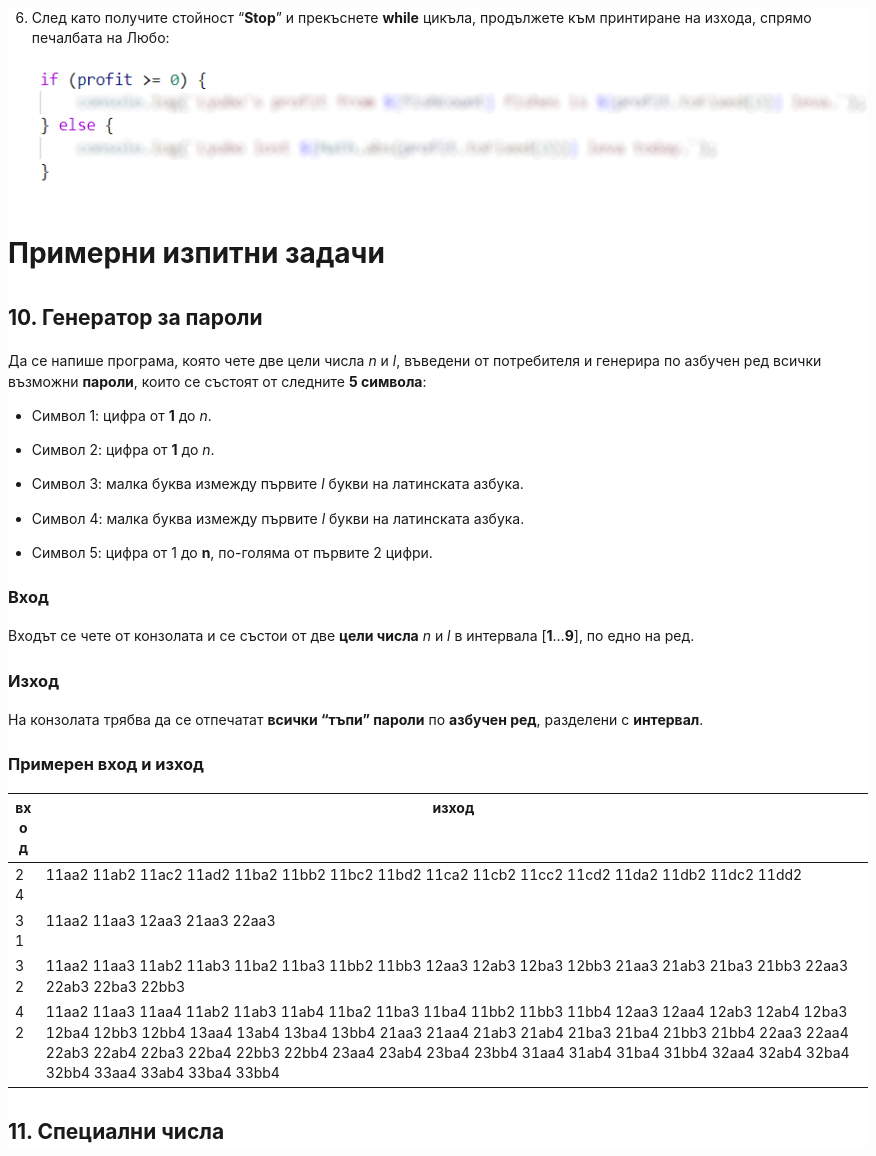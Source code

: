 6.  След като получите стойност “**Stop**” и прекъснете **while** цикъла,
    продължете към принтиране на изхода, спрямо печалбата на Любо:

    ![](media/967e7e2a66985d9b09c9ff2d00ff2517.png)

Примерни изпитни задачи
=======================

10\. Генератор за пароли
-------------------

Да се напише програма, която чете две цели числа *n* и *l*, въведени от
потребителя и генерира по азбучен ред всички възможни **пароли**, които се
състоят от следните **5 символа**:

-   Символ 1: цифра от **1** до *n*.

-   Символ 2: цифра от **1** до *n*.

-   Символ 3: малка буква измежду първите *l* букви на латинската азбука.

-   Символ 4: малка буква измежду първите *l* букви на латинската азбука.

-   Символ 5: цифра от 1 до **n**, по-голяма от първите 2 цифри.

### Вход

Входът се чете от конзолата и се състои от две **цели числа** *n* и *l* в
интервала [**1**…**9**], по едно на ред.

### Изход

На конзолата трябва да се отпечатат **всички “тъпи” пароли** по **азбучен ред**,
разделени с **интервал**.

### Примерен вход и изход

| **вход** | **изход**                                                                                                                                                                                                                                                                                                                                       |
|----------|-------------------------------------------------------------------------------------------------------------------------------------------------------------------------------------------------------------------------------------------------------------------------------------------------------------------------------------------------|
| 2 4      | 11aa2 11ab2 11ac2 11ad2 11ba2 11bb2 11bc2 11bd2 11ca2 11cb2 11cc2 11cd2 11da2 11db2 11dc2 11dd2                                                                                                                                                                                                                                                 |
| 3 1      | 11aa2 11aa3 12aa3 21aa3 22aa3                                                                                                                                                                                                                                                                                                                   |
| 3 2      | 11aa2 11aa3 11ab2 11ab3 11ba2 11ba3 11bb2 11bb3 12aa3 12ab3 12ba3 12bb3 21aa3 21ab3 21ba3 21bb3 22aa3 22ab3 22ba3 22bb3                                                                                                                                                                                                                         |
| 4 2      | 11aa2 11aa3 11aa4 11ab2 11ab3 11ab4 11ba2 11ba3 11ba4 11bb2 11bb3 11bb4 12aa3 12aa4 12ab3 12ab4 12ba3 12ba4 12bb3 12bb4 13aa4 13ab4 13ba4 13bb4 21aa3 21aa4 21ab3 21ab4 21ba3 21ba4 21bb3 21bb4 22aa3 22aa4 22ab3 22ab4 22ba3 22ba4 22bb3 22bb4 23aa4 23ab4 23ba4 23bb4 31aa4 31ab4 31ba4 31bb4 32aa4 32ab4 32ba4 32bb4 33aa4 33ab4 33ba4 33bb4 |

11\. Специални числа
---------------
